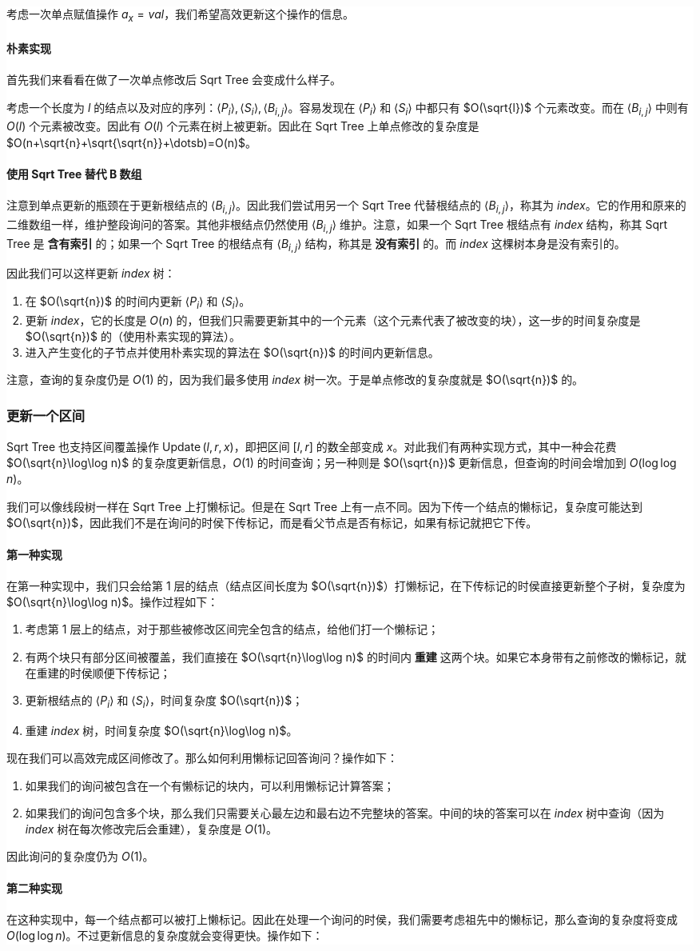 考虑一次单点赋值操作 $a_x=val$，我们希望高效更新这个操作的信息。

#### 朴素实现

首先我们来看看在做了一次单点修改后 Sqrt Tree 会变成什么样子。

考虑一个长度为 $l$ 的结点以及对应的序列：$\left\langle P_i\right\rangle,\left\langle S_i\right\rangle,\left\langle B_{i,j}\right\rangle$。容易发现在 $\left\langle P_i\right\rangle$ 和 $\left\langle S_i \right\rangle$ 中都只有 $O(\sqrt{l})$ 个元素改变。而在 $\left\langle B_{i,j}\right\rangle$ 中则有 $O(l)$ 个元素被改变。因此有 $O(l)$ 个元素在树上被更新。因此在 Sqrt Tree 上单点修改的复杂度是 $O(n+\sqrt{n}+\sqrt{\sqrt{n}}+\dotsb)=O(n)$。

#### 使用 Sqrt Tree 替代 B 数组

注意到单点更新的瓶颈在于更新根结点的 $\left\langle B_{i,j}\right\rangle$。因此我们尝试用另一个 Sqrt Tree 代替根结点的 $\left\langle B_{i,j}\right\rangle$，称其为 $index$。它的作用和原来的二维数组一样，维护整段询问的答案。其他非根结点仍然使用 $\left\langle B_{i,j}\right\rangle$ 维护。注意，如果一个 Sqrt Tree 根结点有 $index$ 结构，称其 Sqrt Tree 是 **含有索引** 的；如果一个 Sqrt Tree 的根结点有 $\left\langle B_{i,j}\right\rangle$ 结构，称其是 **没有索引** 的。而 $index$ 这棵树本身是没有索引的。

因此我们可以这样更新 $index$ 树：

1.  在 $O(\sqrt{n})$ 的时间内更新 $\left\langle P_i\right\rangle$ 和 $\left\langle S_i\right\rangle$。
2.  更新 $index$，它的长度是 $O(n)$ 的，但我们只需要更新其中的一个元素（这个元素代表了被改变的块），这一步的时间复杂度是 $O(\sqrt{n})$ 的（使用朴素实现的算法）。
3.  进入产生变化的子节点并使用朴素实现的算法在 $O(\sqrt{n})$ 的时间内更新信息。

注意，查询的复杂度仍是 $O(1)$ 的，因为我们最多使用 $index$ 树一次。于是单点修改的复杂度就是 $O(\sqrt{n})$ 的。

### 更新一个区间

Sqrt Tree 也支持区间覆盖操作 $\operatorname{Update}(l,r,x)$，即把区间 $[l,r]$ 的数全部变成 $x$。对此我们有两种实现方式，其中一种会花费 $O(\sqrt{n}\log\log n)$ 的复杂度更新信息，$O(1)$ 的时间查询；另一种则是 $O(\sqrt{n})$ 更新信息，但查询的时间会增加到 $O(\log\log n)$。

我们可以像线段树一样在 Sqrt Tree 上打懒标记。但是在 Sqrt Tree 上有一点不同。因为下传一个结点的懒标记，复杂度可能达到 $O(\sqrt{n})$，因此我们不是在询问的时侯下传标记，而是看父节点是否有标记，如果有标记就把它下传。

#### 第一种实现

在第一种实现中，我们只会给第 $1$ 层的结点（结点区间长度为 $O(\sqrt{n})$）打懒标记，在下传标记的时侯直接更新整个子树，复杂度为 $O(\sqrt{n}\log\log n)$。操作过程如下：

1.  考虑第 $1$ 层上的结点，对于那些被修改区间完全包含的结点，给他们打一个懒标记；

2.  有两个块只有部分区间被覆盖，我们直接在 $O(\sqrt{n}\log\log n)$ 的时间内 **重建** 这两个块。如果它本身带有之前修改的懒标记，就在重建的时侯顺便下传标记；

3.  更新根结点的 $\left\langle P_i\right\rangle$ 和 $\left\langle S_i\right\rangle$，时间复杂度 $O(\sqrt{n})$；

4.  重建 $index$ 树，时间复杂度 $O(\sqrt{n}\log\log n)$。

现在我们可以高效完成区间修改了。那么如何利用懒标记回答询问？操作如下：

1.  如果我们的询问被包含在一个有懒标记的块内，可以利用懒标记计算答案；

2.  如果我们的询问包含多个块，那么我们只需要关心最左边和最右边不完整块的答案。中间的块的答案可以在 $index$ 树中查询（因为 $index$ 树在每次修改完后会重建），复杂度是 $O(1)$。

因此询问的复杂度仍为 $O(1)$。

#### 第二种实现

在这种实现中，每一个结点都可以被打上懒标记。因此在处理一个询问的时侯，我们需要考虑祖先中的懒标记，那么查询的复杂度将变成 $O(\log\log n)$。不过更新信息的复杂度就会变得更快。操作如下：

